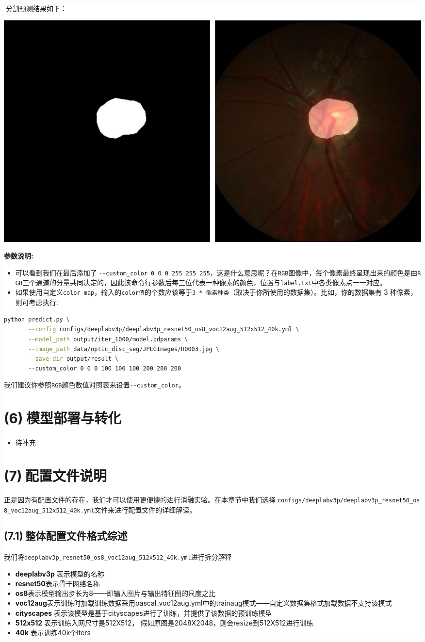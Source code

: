​		分割预测结果如下：

![image-20221127220422997](docs.assets/176488456-5aef713c-382b-4eac-817c-7aa6ee0857f3.png)

**参数说明:**

- 可以看到我们在最后添加了 `--custom_color 0 0 0 255 255 255`，这是什么意思呢？在`RGB`图像中，每个像素最终呈现出来的颜色是由`RGB`三个通道的分量共同决定的，因此该命令行参数后每三位代表一种像素的颜色，位置与`label.txt`中各类像素点一一对应。
- 如果使用自定义`color map`，输入的`color值`的个数应该等于`3 * 像素种类`（取决于你所使用的数据集）。比如，你的数据集有 3 种像素，则可考虑执行:

```bash
python predict.py \
       --config configs/deeplabv3p/deeplabv3p_resnet50_os8_voc12aug_512x512_40k.yml \
       --model_path output/iter_1000/model.pdparams \
       --image_path data/optic_disc_seg/JPEGImages/H0003.jpg \
       --save_dir output/result \ 
       --custom_color 0 0 0 100 100 100 200 200 200
```

​		我们建议你参照`RGB`颜色数值对照表来设置`--custom_color`。

# (6) 模型部署与转化

- 待补充

# (7) 配置文件说明

​		正是因为有配置文件的存在，我们才可以使用更便捷的进行消融实验。在本章节中我们选择
```configs/deeplabv3p/deeplabv3p_resnet50_os8_voc12aug_512x512_40k.yml```文件来进行配置文件的详细解读。

## (7.1) 整体配置文件格式综述

我们将```deeplabv3p_resnet50_os8_voc12aug_512x512_40k.yml```进行拆分解释

* **deeplabv3p** 表示模型的名称
* **resnet50**表示骨干网络名称
* **os8**表示模型输出步长为8——即输入图片与输出特征图的尺度之比
* **voc12aug**表示训练时加载训练数据采用pascal_voc12aug.yml中的trainaug模式——自定义数据集格式加载数据不支持该模式
* **cityscapes** 表示该模型是基于cityscapes进行了训练，并提供了该数据的预训练模型
* **512x512** 表示训练入网尺寸是512X512， 假如原图是2048X2048，则会resize到512X512进行训练
* **40k** 表示训练40k个iters

```